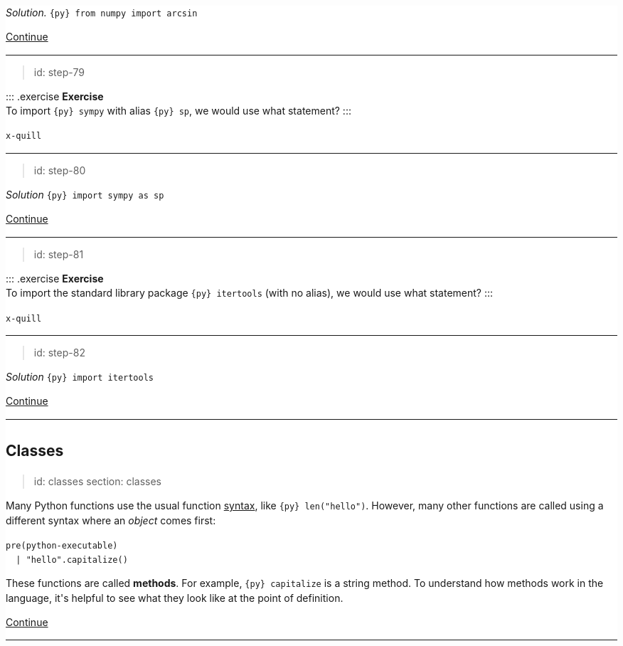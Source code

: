 *Solution.* `{py} from numpy import arcsin`

[Continue](btn:next)

---
> id: step-79

::: .exercise
**Exercise**  
 To import `{py} sympy` with alias `{py} sp`, we would use what statement?
:::

    x-quill

---
> id: step-80

*Solution* `{py} import sympy as sp`

[Continue](btn:next)

---
> id: step-81

::: .exercise
**Exercise**  
To import the standard library package `{py} itertools` (with no alias), we would use what statement?
:::

    x-quill

---
> id: step-82

*Solution* `{py} import itertools`

[Continue](btn:next)

---

## Classes

> id: classes
> section: classes

Many Python functions use the usual function [syntax](gloss:syntax), like `{py} len("hello")`. However, many other functions are called using a different syntax where an *object* comes first: 

    pre(python-executable)
      | "hello".capitalize()

These functions are called **methods**. For example, `{py} capitalize` is a string method. To understand how methods work in the language, it's helpful to see what they look like at the point of definition. 

[Continue](btn:next)

---